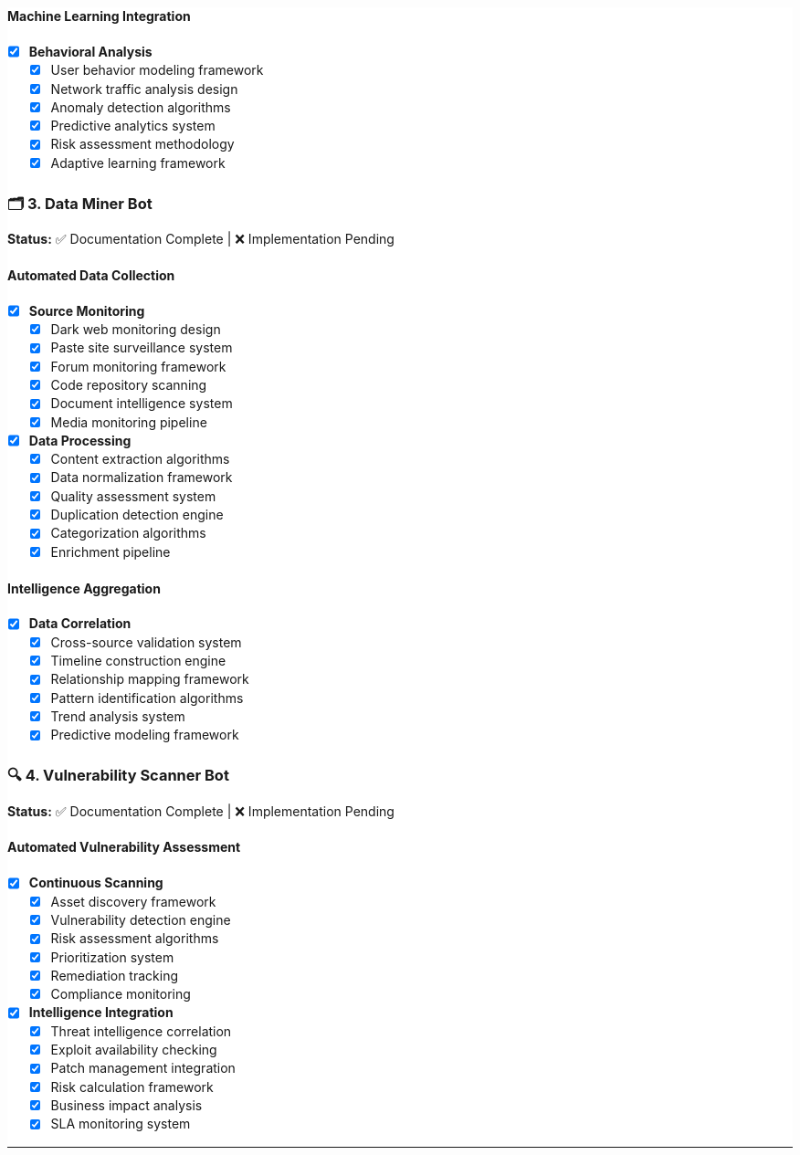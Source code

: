#### **Machine Learning Integration**
- [x] **Behavioral Analysis**
  - [x] User behavior modeling framework
  - [x] Network traffic analysis design
  - [x] Anomaly detection algorithms
  - [x] Predictive analytics system
  - [x] Risk assessment methodology
  - [x] Adaptive learning framework

### 🗂️ **3. Data Miner Bot**
**Status:** ✅ Documentation Complete | ❌ Implementation Pending

#### **Automated Data Collection**
- [x] **Source Monitoring**
  - [x] Dark web monitoring design
  - [x] Paste site surveillance system
  - [x] Forum monitoring framework
  - [x] Code repository scanning
  - [x] Document intelligence system
  - [x] Media monitoring pipeline

- [x] **Data Processing**
  - [x] Content extraction algorithms
  - [x] Data normalization framework
  - [x] Quality assessment system
  - [x] Duplication detection engine
  - [x] Categorization algorithms
  - [x] Enrichment pipeline

#### **Intelligence Aggregation**
- [x] **Data Correlation**
  - [x] Cross-source validation system
  - [x] Timeline construction engine
  - [x] Relationship mapping framework
  - [x] Pattern identification algorithms
  - [x] Trend analysis system
  - [x] Predictive modeling framework

### 🔍 **4. Vulnerability Scanner Bot**
**Status:** ✅ Documentation Complete | ❌ Implementation Pending

#### **Automated Vulnerability Assessment**
- [x] **Continuous Scanning**
  - [x] Asset discovery framework
  - [x] Vulnerability detection engine
  - [x] Risk assessment algorithms
  - [x] Prioritization system
  - [x] Remediation tracking
  - [x] Compliance monitoring

- [x] **Intelligence Integration**
  - [x] Threat intelligence correlation
  - [x] Exploit availability checking
  - [x] Patch management integration
  - [x] Risk calculation framework
  - [x] Business impact analysis
  - [x] SLA monitoring system

---
